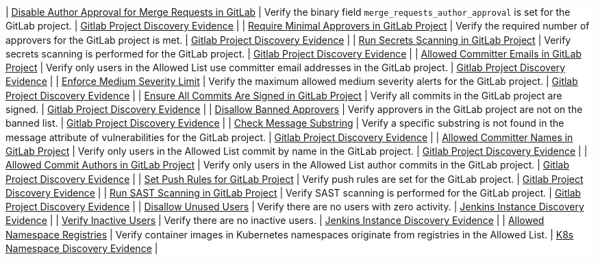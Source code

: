 | [Disable Author Approval for Merge Requests in GitLab](https://deploy-preview-299--scribe-security.netlify.app/docs/configuration/initiatives/rules/gitlab/project/merge-requests-author-approval) | Verify the binary field `merge_requests_author_approval` is set for the GitLab project. |  [Gitlab Project Discovery Evidence](https://deploy-preview-299--scribe-security.netlify.app/platforms/discover#gitlab-discovery) |
| [Require Minimal Approvers in GitLab Project](https://deploy-preview-299--scribe-security.netlify.app/docs/configuration/initiatives/rules/gitlab/project/required-minimal-approvers) | Verify the required number of approvers for the GitLab project is met. |  [Gitlab Project Discovery Evidence](https://deploy-preview-299--scribe-security.netlify.app/platforms/discover#gitlab-discovery) |
| [Run Secrets Scanning in GitLab Project](https://deploy-preview-299--scribe-security.netlify.app/docs/configuration/initiatives/rules/gitlab/project/secrets-scanning) | Verify secrets scanning is performed for the GitLab project. |  [Gitlab Project Discovery Evidence](https://deploy-preview-299--scribe-security.netlify.app/platforms/discover#gitlab-discovery) |
| [Allowed Committer Emails in GitLab Project](https://deploy-preview-299--scribe-security.netlify.app/docs/configuration/initiatives/rules/gitlab/project/committer-email-check) | Verify only users in the Allowed List use committer email addresses in the GitLab project. |  [Gitlab Project Discovery Evidence](https://deploy-preview-299--scribe-security.netlify.app/platforms/discover#gitlab-discovery) |
| [Enforce Medium Severity Limit](https://deploy-preview-299--scribe-security.netlify.app/docs/configuration/initiatives/rules/gitlab/project/medium-severity-limit) | Verify the maximum allowed medium severity alerts for the GitLab project. |  [Gitlab Project Discovery Evidence](https://deploy-preview-299--scribe-security.netlify.app/platforms/discover#gitlab-discovery) |
| [Ensure All Commits Are Signed in GitLab Project](https://deploy-preview-299--scribe-security.netlify.app/docs/configuration/initiatives/rules/gitlab/project/check-signed-commits) | Verify all commits in the GitLab project are signed. |  [Gitlab Project Discovery Evidence](https://deploy-preview-299--scribe-security.netlify.app/platforms/discover#gitlab-discovery) |
| [Disallow Banned Approvers](https://deploy-preview-299--scribe-security.netlify.app/docs/configuration/initiatives/rules/gitlab/project/disallowed-banned-approvers) | Verify approvers in the GitLab project are not on the banned list. |  [Gitlab Project Discovery Evidence](https://deploy-preview-299--scribe-security.netlify.app/platforms/discover#gitlab-discovery) |
| [Check Message Substring](https://deploy-preview-299--scribe-security.netlify.app/docs/configuration/initiatives/rules/gitlab/project/message-substring-check) | Verify a specific substring is not found in the message attribute of vulnerabilities for the GitLab project. |  [Gitlab Project Discovery Evidence](https://deploy-preview-299--scribe-security.netlify.app/platforms/discover#gitlab-discovery) |
| [Allowed Committer Names in GitLab Project](https://deploy-preview-299--scribe-security.netlify.app/docs/configuration/initiatives/rules/gitlab/project/committer-name-check) | Verify only users in the Allowed List commit by name in the GitLab project. |  [Gitlab Project Discovery Evidence](https://deploy-preview-299--scribe-security.netlify.app/platforms/discover#gitlab-discovery) |
| [Allowed Commit Authors in GitLab Project](https://deploy-preview-299--scribe-security.netlify.app/docs/configuration/initiatives/rules/gitlab/project/commit-author-name-check) | Verify only users in the Allowed List author commits in the GitLab project. |  [Gitlab Project Discovery Evidence](https://deploy-preview-299--scribe-security.netlify.app/platforms/discover#gitlab-discovery) |
| [Set Push Rules for GitLab Project](https://deploy-preview-299--scribe-security.netlify.app/docs/configuration/initiatives/rules/gitlab/project/push-rules-set) | Verify push rules are set for the GitLab project. |  [Gitlab Project Discovery Evidence](https://deploy-preview-299--scribe-security.netlify.app/platforms/discover#gitlab-discovery) |
| [Run SAST Scanning in GitLab Project](https://deploy-preview-299--scribe-security.netlify.app/docs/configuration/initiatives/rules/gitlab/project/sast-scanning) | Verify SAST scanning is performed for the GitLab project. |  [Gitlab Project Discovery Evidence](https://deploy-preview-299--scribe-security.netlify.app/platforms/discover#gitlab-discovery) |
| [Disallow Unused Users](https://deploy-preview-299--scribe-security.netlify.app/docs/configuration/initiatives/rules/jenkins/instance/unused-users) | Verify there are no users with zero activity. |  [Jenkins Instance Discovery Evidence](https://deploy-preview-299--scribe-security.netlify.app/platforms/discover#jenkins-discovery) |
| [Verify Inactive Users](https://deploy-preview-299--scribe-security.netlify.app/docs/configuration/initiatives/rules/jenkins/instance/inactive-users) | Verify there are no inactive users. |  [Jenkins Instance Discovery Evidence](https://deploy-preview-299--scribe-security.netlify.app/platforms/discover#jenkins-discovery) |
| [Allowed Namespace Registries](https://deploy-preview-299--scribe-security.netlify.app/docs/configuration/initiatives/rules/k8s/namespace/allowed-registries) | Verify container images in Kubernetes namespaces originate from registries in the Allowed List. |  [K8s Namespace Discovery Evidence](https://deploy-preview-299--scribe-security.netlify.app/platforms/discover#k8s-discovery) |